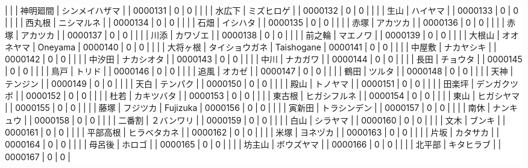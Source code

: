 |  |  | 神明廻間 | シンメイハザマ |  | 0000131 | 0 | 0 |
|  |  | 水広下 | ミズヒロゲ |  | 0000132 | 0 | 0 |
|  |  | 生山 | ハイヤマ |  | 0000133 | 0 | 0 |
|  |  | 西丸根 | ニシマルネ |  | 0000134 | 0 | 0 |
|  |  | 石畑 | イシハタ |  | 0000135 | 0 | 0 |
|  |  | 赤塚 | アカツカ |  | 0000136 | 0 | 0 |
|  |  | 赤塚 | アカツカ |  | 0000137 | 0 | 0 |
|  |  | 川添 | カワゾエ |  | 0000138 | 0 | 0 |
|  |  | 前之輪 | マエノワ |  | 0000139 | 0 | 0 |
|  |  | 大根山 | オオネヤマ | Oneyama | 0000140 | 0 | 0 |
|  |  | 大将ヶ根 | タイショウガネ | Taishogane | 0000141 | 0 | 0 |
|  |  | 中屋敷 | ナカヤシキ |  | 0000142 | 0 | 0 |
|  |  | 中汐田 | ナカシオタ |  | 0000143 | 0 | 0 |
|  |  | 中川 | ナカガワ |  | 0000144 | 0 | 0 |
|  |  | 長田 | チョウタ |  | 0000145 | 0 | 0 |
|  |  | 鳥戸 | トリド |  | 0000146 | 0 | 0 |
|  |  | 追風 | オカゼ |  | 0000147 | 0 | 0 |
|  |  | 鶴田 | ツルタ |  | 0000148 | 0 | 0 |
|  |  | 天神 | テンジン |  | 0000149 | 0 | 0 |
|  |  | 天白 | テンパク |  | 0000150 | 0 | 0 |
|  |  | 殿山 | トノヤマ |  | 0000151 | 0 | 0 |
|  |  | 田楽坪 | デンガクツボ |  | 0000152 | 0 | 0 |
|  |  | 杜若 | カキツバタ |  | 0000153 | 0 | 0 |
|  |  | 東古根 | ヒガシフルネ |  | 0000154 | 0 | 0 |
|  |  | 東山 | ヒガシヤマ |  | 0000155 | 0 | 0 |
|  |  | 藤塚 | フジツカ | Fujizuka | 0000156 | 0 | 0 |
|  |  | 寅新田 | トラシンデン |  | 0000157 | 0 | 0 |
|  |  | 南休 | ナンキュウ |  | 0000158 | 0 | 0 |
|  |  | 二番割 | ２バンワリ |  | 0000159 | 0 | 0 |
|  |  | 白山 | シラヤマ |  | 0000160 | 0 | 0 |
|  |  | 文木 | ブンキ |  | 0000161 | 0 | 0 |
|  |  | 平部高根 | ヒラベタカネ |  | 0000162 | 0 | 0 |
|  |  | 米塚 | ヨネヅカ |  | 0000163 | 0 | 0 |
|  |  | 片坂 | カタサカ |  | 0000164 | 0 | 0 |
|  |  | 母呂後 | ホロゴ |  | 0000165 | 0 | 0 |
|  |  | 坊主山 | ボウズヤマ |  | 0000166 | 0 | 0 |
|  |  | 北平部 | キタヒラブ |  | 0000167 | 0 | 0 |